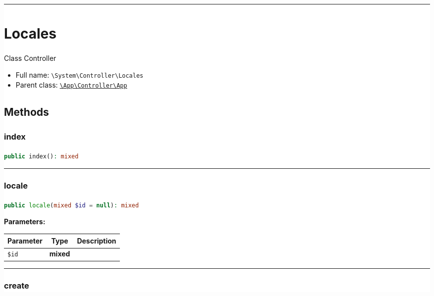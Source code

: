 ***

# Locales

Class Controller



* Full name: `\System\Controller\Locales`
* Parent class: [`\App\Controller\App`](../../App/Controller/App.md)




## Methods


### index



```php
public index(): mixed
```











***

### locale



```php
public locale(mixed $id = null): mixed
```








**Parameters:**

| Parameter | Type | Description |
|-----------|------|-------------|
| `$id` | **mixed** |  |




***

### create


